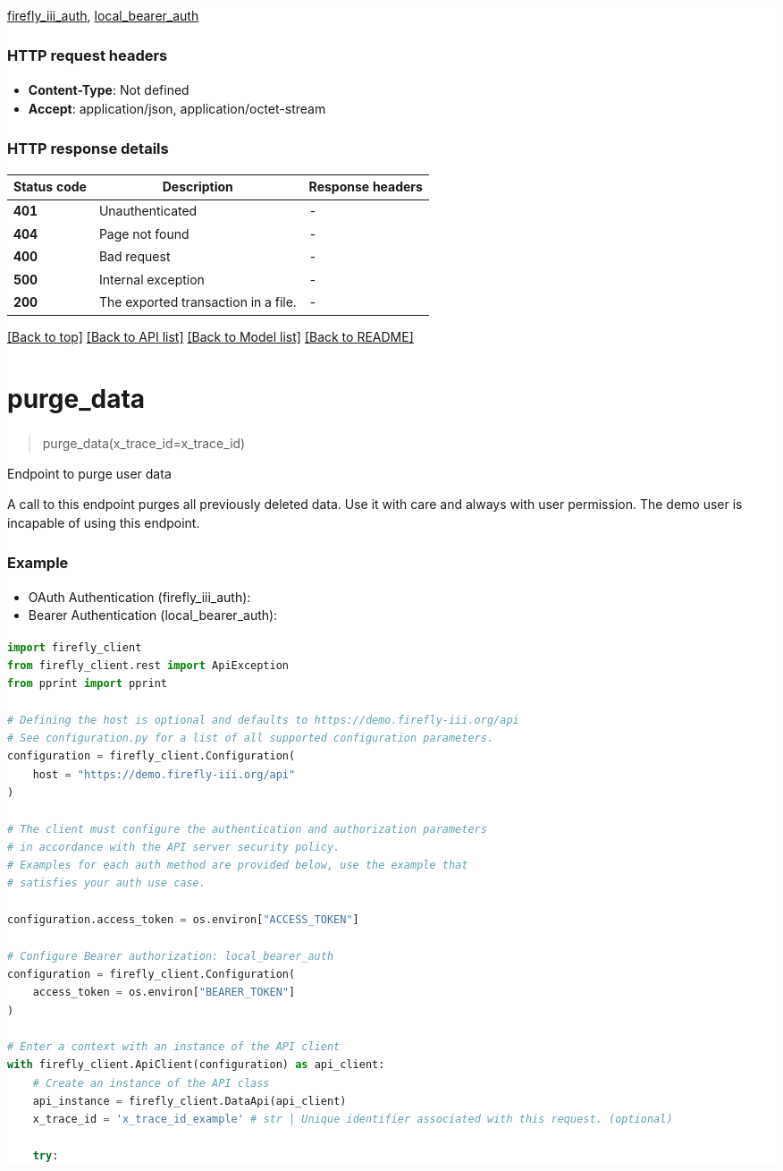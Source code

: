 [firefly_iii_auth](../README.md#firefly_iii_auth), [local_bearer_auth](../README.md#local_bearer_auth)

### HTTP request headers

 - **Content-Type**: Not defined
 - **Accept**: application/json, application/octet-stream

### HTTP response details

| Status code | Description | Response headers |
|-------------|-------------|------------------|
**401** | Unauthenticated |  -  |
**404** | Page not found |  -  |
**400** | Bad request |  -  |
**500** | Internal exception |  -  |
**200** | The exported transaction in a file. |  -  |

[[Back to top]](#) [[Back to API list]](../README.md#documentation-for-api-endpoints) [[Back to Model list]](../README.md#documentation-for-models) [[Back to README]](../README.md)

# **purge_data**
> purge_data(x_trace_id=x_trace_id)

Endpoint to purge user data

A call to this endpoint purges all previously deleted data. Use it with care and always with user permission. The demo user is incapable of using this endpoint. 

### Example

* OAuth Authentication (firefly_iii_auth):
* Bearer Authentication (local_bearer_auth):

```python
import firefly_client
from firefly_client.rest import ApiException
from pprint import pprint

# Defining the host is optional and defaults to https://demo.firefly-iii.org/api
# See configuration.py for a list of all supported configuration parameters.
configuration = firefly_client.Configuration(
    host = "https://demo.firefly-iii.org/api"
)

# The client must configure the authentication and authorization parameters
# in accordance with the API server security policy.
# Examples for each auth method are provided below, use the example that
# satisfies your auth use case.

configuration.access_token = os.environ["ACCESS_TOKEN"]

# Configure Bearer authorization: local_bearer_auth
configuration = firefly_client.Configuration(
    access_token = os.environ["BEARER_TOKEN"]
)

# Enter a context with an instance of the API client
with firefly_client.ApiClient(configuration) as api_client:
    # Create an instance of the API class
    api_instance = firefly_client.DataApi(api_client)
    x_trace_id = 'x_trace_id_example' # str | Unique identifier associated with this request. (optional)

    try:
```